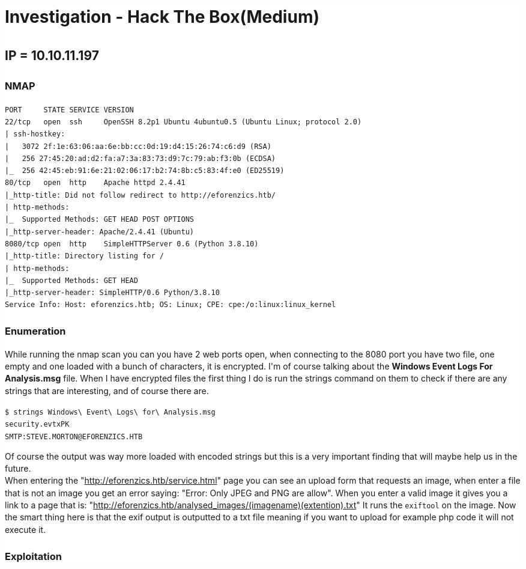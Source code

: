 # Investigation - Hack The Box(Medium)
## IP = 10.10.11.197

### NMAP


```
PORT     STATE SERVICE VERSION
22/tcp   open  ssh     OpenSSH 8.2p1 Ubuntu 4ubuntu0.5 (Ubuntu Linux; protocol 2.0)
| ssh-hostkey: 
|   3072 2f:1e:63:06:aa:6e:bb:cc:0d:19:d4:15:26:74:c6:d9 (RSA)
|   256 27:45:20:ad:d2:fa:a7:3a:83:73:d9:7c:79:ab:f3:0b (ECDSA)
|_  256 42:45:eb:91:6e:21:02:06:17:b2:74:8b:c5:83:4f:e0 (ED25519)
80/tcp   open  http    Apache httpd 2.4.41
|_http-title: Did not follow redirect to http://eforenzics.htb/
| http-methods: 
|_  Supported Methods: GET HEAD POST OPTIONS
|_http-server-header: Apache/2.4.41 (Ubuntu)
8080/tcp open  http    SimpleHTTPServer 0.6 (Python 3.8.10)
|_http-title: Directory listing for /
| http-methods: 
|_  Supported Methods: GET HEAD
|_http-server-header: SimpleHTTP/0.6 Python/3.8.10
Service Info: Host: eforenzics.htb; OS: Linux; CPE: cpe:/o:linux:linux_kernel
```

### Enumeration

While running the nmap scan you can you have 2 web ports open, when connecting to the 8080 port you have two file, one empty and one loaded with a bunch of characters, it is encrypted. I'm of course talking about the **Windows Event Logs For Analysis.msg** file. When I have encrypted files the first thing I do is run the strings command on them to check if there are any strings that are interesting, and of course there are. 

```
$ strings Windows\ Event\ Logs\ for\ Analysis.msg
security.evtxPK
SMTP:STEVE.MORTON@EFORENZICS.HTB
```

Of course the output was way more loaded with encoded strings but this is a very important finding that will maybe help us in the future.
<br>
When entering the "http://eforenzics.htb/service.html" page you can see an upload form that requests an image, when enter a file that is not an image you get an error saying: "Error: Only JPEG and PNG are allow". When you enter a valid image it gives you a link to a page that is: "http://eforenzics.htb/analysed_images/(imagename)(extention).txt" It runs the `exiftool` on the image.
Now the smart thing here is that the exif output is outputted to a txt file meaning if you want to upload for example php code it will not execute it. 

### Exploitation
